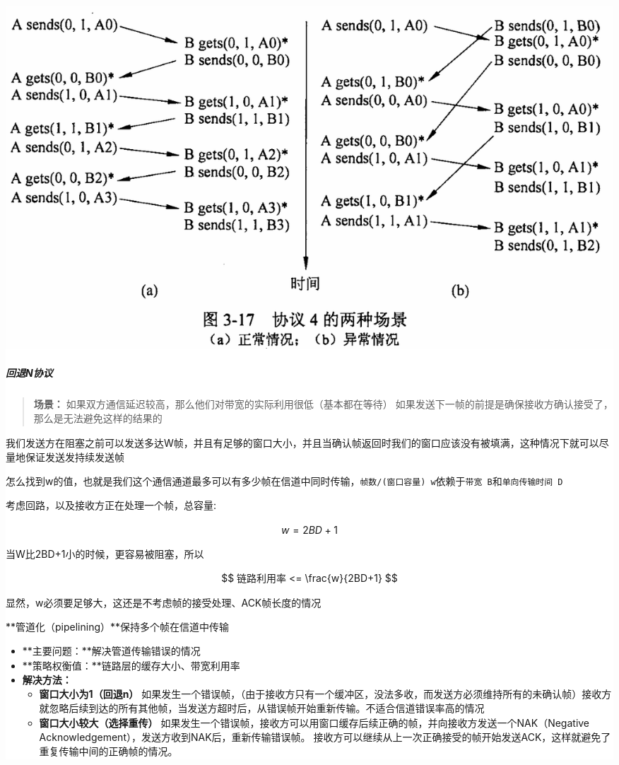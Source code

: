 ![一位滑动窗口异常](/专业课/计算机网络/1滑动窗口异常.png)

##### **回退N协议**

> **场景：** 如果双方通信延迟较高，那么他们对带宽的实际利用很低（基本都在等待）
> 如果发送下一帧的前提是确保接收方确认接受了，那么是无法避免这样的结果的

我们发送方在阻塞之前可以发送多达W帧，并且有足够的窗口大小，并且当确认帧返回时我们的窗口应该没有被填满，这种情况下就可以尽量地保证发送发持续发送帧

怎么找到w的值，也就是我们这个通信通道最多可以有多少帧在信道中同时传输，`帧数/(窗口容量) w`依赖于`带宽 B`和`单向传输时间 D`

考虑回路，以及接收方正在处理一个帧，总容量:

$$
w=2BD+1
$$

当W比2BD+1小的时候，更容易被阻塞，所以

$$
链路利用率 <= \frac{w}{2BD+1}
$$

显然，w必须要足够大，这还是不考虑帧的接受处理、ACK帧长度的情况

**管道化（pipelining）**保持多个帧在信道中传输
  - **主要问题：**解决管道传输错误的情况
  - **策略权衡值：**链路层的缓存大小、带宽利用率
  - **解决方法：**
    - **窗口大小为1（回退n）** 如果发生一个错误帧，（由于接收方只有一个缓冲区，没法多收，而发送方必须维持所有的未确认帧）接收方就忽略后续到达的所有其他帧，当发送方超时后，从错误帧开始重新传输。不适合信道错误率高的情况
    - **窗口大小较大（选择重传）** 如果发生一个错误帧，接收方可以用窗口缓存后续正确的帧，并向接收方发送一个NAK（Negative Acknowledgement），发送方收到NAK后，重新传输错误帧。
    接收方可以继续从上一次正确接受的帧开始发送ACK，这样就避免了重复传输中间的正确帧的情况。
